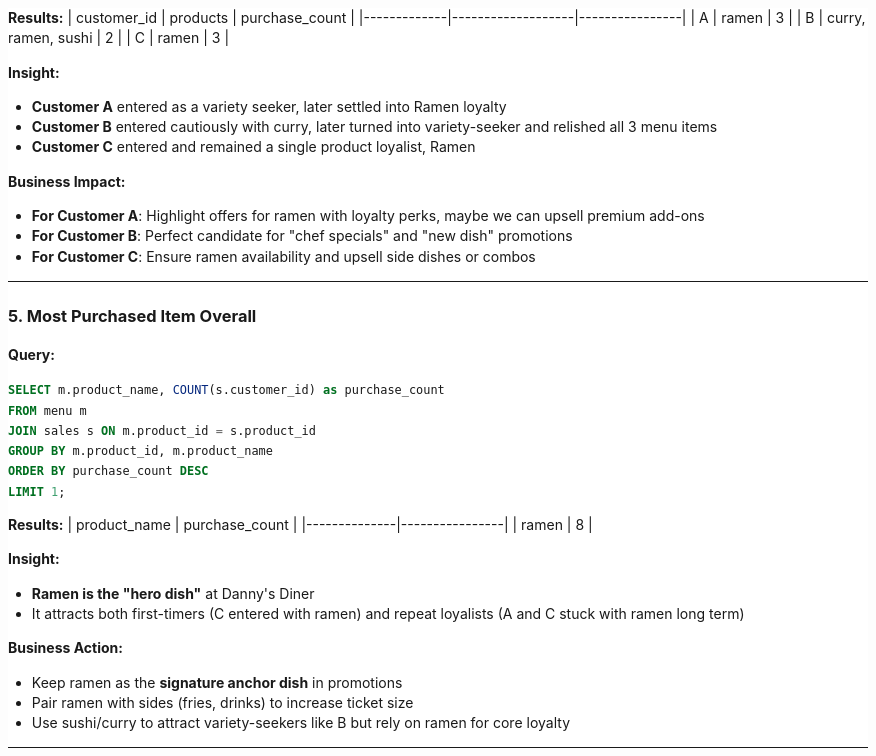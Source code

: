 ```sql
```

**Results:**
| customer_id | products          | purchase_count |
|-------------|-------------------|----------------|
| A           | ramen             | 3              |
| B           | curry, ramen, sushi | 2            |
| C           | ramen             | 3              |

**Insight:**
- **Customer A** entered as a variety seeker, later settled into Ramen loyalty
- **Customer B** entered cautiously with curry, later turned into variety-seeker and relished all 3 menu items
- **Customer C** entered and remained a single product loyalist, Ramen

**Business Impact:**
- **For Customer A**: Highlight offers for ramen with loyalty perks, maybe we can upsell premium add-ons
- **For Customer B**: Perfect candidate for "chef specials" and "new dish" promotions
- **For Customer C**: Ensure ramen availability and upsell side dishes or combos

---

### 5. Most Purchased Item Overall

**Query:**
```sql
SELECT m.product_name, COUNT(s.customer_id) as purchase_count
FROM menu m
JOIN sales s ON m.product_id = s.product_id
GROUP BY m.product_id, m.product_name
ORDER BY purchase_count DESC
LIMIT 1;
```

**Results:**
| product_name | purchase_count |
|--------------|----------------|
| ramen        | 8              |

**Insight:**
- **Ramen is the "hero dish"** at Danny's Diner
- It attracts both first-timers (C entered with ramen) and repeat loyalists (A and C stuck with ramen long term)

**Business Action:**
- Keep ramen as the **signature anchor dish** in promotions
- Pair ramen with sides (fries, drinks) to increase ticket size
- Use sushi/curry to attract variety-seekers like B but rely on ramen for core loyalty

---
